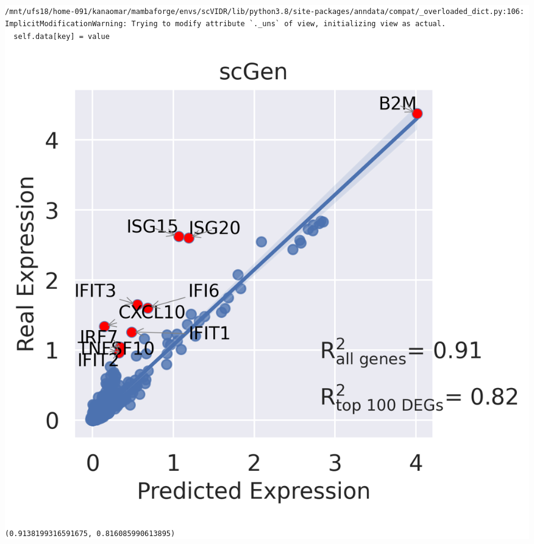 

    /mnt/ufs18/home-091/kanaomar/mambaforge/envs/scVIDR/lib/python3.8/site-packages/anndata/compat/_overloaded_dict.py:106: ImplicitModificationWarning: Trying to modify attribute `._uns` of view, initializing view as actual.
      self.data[key] = value



    
![png](SupplementalFigure9_files/SupplementalFigure9_20_5.png)
    


    (0.9138199316591675, 0.816085990613895)


